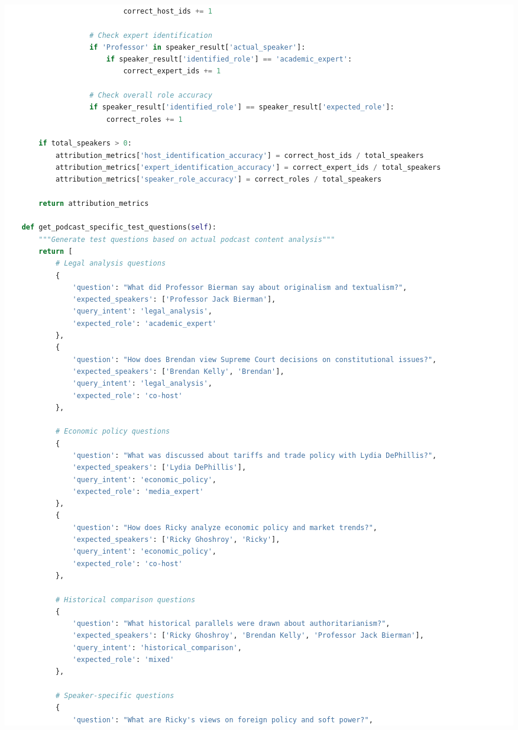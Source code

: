 ```python
                            correct_host_ids += 1

                    # Check expert identification
                    if 'Professor' in speaker_result['actual_speaker']:
                        if speaker_result['identified_role'] == 'academic_expert':
                            correct_expert_ids += 1

                    # Check overall role accuracy
                    if speaker_result['identified_role'] == speaker_result['expected_role']:
                        correct_roles += 1

        if total_speakers > 0:
            attribution_metrics['host_identification_accuracy'] = correct_host_ids / total_speakers
            attribution_metrics['expert_identification_accuracy'] = correct_expert_ids / total_speakers
            attribution_metrics['speaker_role_accuracy'] = correct_roles / total_speakers

        return attribution_metrics

    def get_podcast_specific_test_questions(self):
        """Generate test questions based on actual podcast content analysis"""
        return [
            # Legal analysis questions
            {
                'question': "What did Professor Bierman say about originalism and textualism?",
                'expected_speakers': ['Professor Jack Bierman'],
                'query_intent': 'legal_analysis',
                'expected_role': 'academic_expert'
            },
            {
                'question': "How does Brendan view Supreme Court decisions on constitutional issues?",
                'expected_speakers': ['Brendan Kelly', 'Brendan'],
                'query_intent': 'legal_analysis',
                'expected_role': 'co-host'
            },

            # Economic policy questions
            {
                'question': "What was discussed about tariffs and trade policy with Lydia DePhillis?",
                'expected_speakers': ['Lydia DePhillis'],
                'query_intent': 'economic_policy',
                'expected_role': 'media_expert'
            },
            {
                'question': "How does Ricky analyze economic policy and market trends?",
                'expected_speakers': ['Ricky Ghoshroy', 'Ricky'],
                'query_intent': 'economic_policy',
                'expected_role': 'co-host'
            },

            # Historical comparison questions
            {
                'question': "What historical parallels were drawn about authoritarianism?",
                'expected_speakers': ['Ricky Ghoshroy', 'Brendan Kelly', 'Professor Jack Bierman'],
                'query_intent': 'historical_comparison',
                'expected_role': 'mixed'
            },

            # Speaker-specific questions
            {
                'question': "What are Ricky's views on foreign policy and soft power?",
```